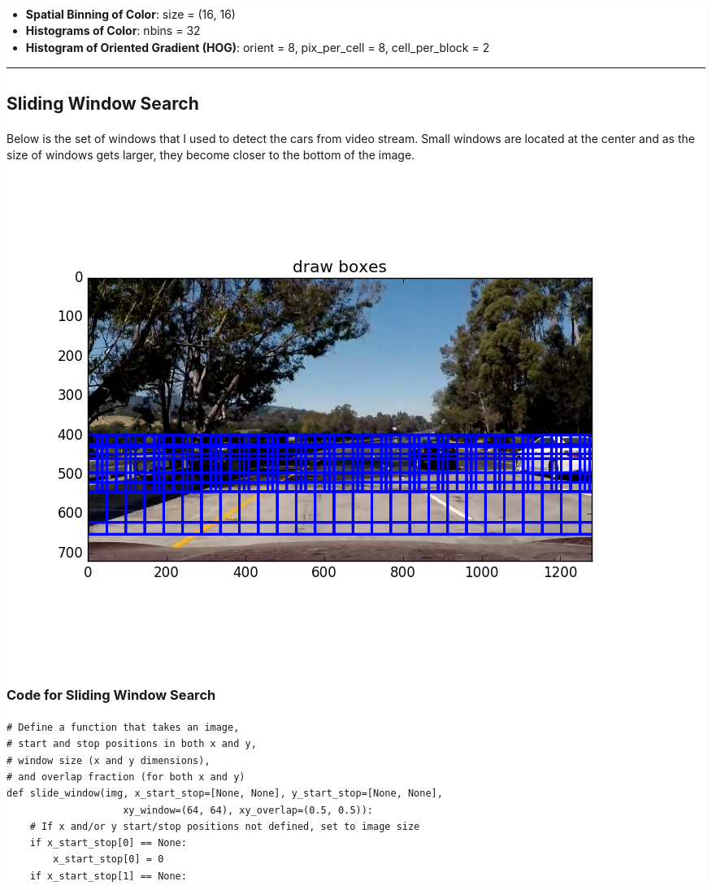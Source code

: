 - **Spatial Binning of Color**: size = (16, 16)
- **Histograms of Color**: nbins = 32
- **Histogram of Oriented Gradient (HOG)**: orient = 8, pix_per_cell = 8, cell_per_block = 2

---
## Sliding Window Search

Below is the set of windows that I used to detect the cars from video stream. Small windows are located at the center and as the size of windows gets larger, they become closer to the bottom of the image.

![alt text](./images/sliding_windows.png "Sliding Windows")

### Code for Sliding Window Search
    # Define a function that takes an image,
    # start and stop positions in both x and y, 
    # window size (x and y dimensions),  
    # and overlap fraction (for both x and y)
    def slide_window(img, x_start_stop=[None, None], y_start_stop=[None, None], 
                        xy_window=(64, 64), xy_overlap=(0.5, 0.5)):
        # If x and/or y start/stop positions not defined, set to image size
        if x_start_stop[0] == None:
            x_start_stop[0] = 0
        if x_start_stop[1] == None: